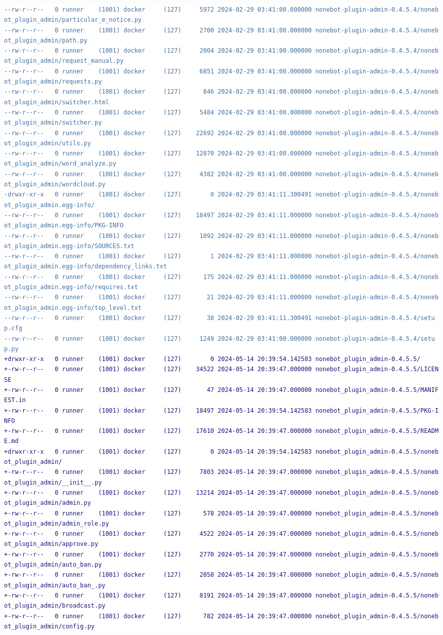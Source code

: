 ```diff
--rw-r--r--   0 runner    (1001) docker     (127)     5972 2024-02-29 03:41:00.000000 nonebot-plugin-admin-0.4.5.4/nonebot_plugin_admin/particular_e_notice.py
--rw-r--r--   0 runner    (1001) docker     (127)     2700 2024-02-29 03:41:00.000000 nonebot-plugin-admin-0.4.5.4/nonebot_plugin_admin/path.py
--rw-r--r--   0 runner    (1001) docker     (127)     2004 2024-02-29 03:41:00.000000 nonebot-plugin-admin-0.4.5.4/nonebot_plugin_admin/request_manual.py
--rw-r--r--   0 runner    (1001) docker     (127)     6851 2024-02-29 03:41:00.000000 nonebot-plugin-admin-0.4.5.4/nonebot_plugin_admin/requests.py
--rw-r--r--   0 runner    (1001) docker     (127)      846 2024-02-29 03:41:00.000000 nonebot-plugin-admin-0.4.5.4/nonebot_plugin_admin/switcher.html
--rw-r--r--   0 runner    (1001) docker     (127)     5484 2024-02-29 03:41:00.000000 nonebot-plugin-admin-0.4.5.4/nonebot_plugin_admin/switcher.py
--rw-r--r--   0 runner    (1001) docker     (127)    22692 2024-02-29 03:41:00.000000 nonebot-plugin-admin-0.4.5.4/nonebot_plugin_admin/utils.py
--rw-r--r--   0 runner    (1001) docker     (127)    12870 2024-02-29 03:41:00.000000 nonebot-plugin-admin-0.4.5.4/nonebot_plugin_admin/word_analyze.py
--rw-r--r--   0 runner    (1001) docker     (127)     4382 2024-02-29 03:41:00.000000 nonebot-plugin-admin-0.4.5.4/nonebot_plugin_admin/wordcloud.py
-drwxr-xr-x   0 runner    (1001) docker     (127)        0 2024-02-29 03:41:11.300491 nonebot-plugin-admin-0.4.5.4/nonebot_plugin_admin.egg-info/
--rw-r--r--   0 runner    (1001) docker     (127)    18497 2024-02-29 03:41:11.000000 nonebot-plugin-admin-0.4.5.4/nonebot_plugin_admin.egg-info/PKG-INFO
--rw-r--r--   0 runner    (1001) docker     (127)     1092 2024-02-29 03:41:11.000000 nonebot-plugin-admin-0.4.5.4/nonebot_plugin_admin.egg-info/SOURCES.txt
--rw-r--r--   0 runner    (1001) docker     (127)        1 2024-02-29 03:41:11.000000 nonebot-plugin-admin-0.4.5.4/nonebot_plugin_admin.egg-info/dependency_links.txt
--rw-r--r--   0 runner    (1001) docker     (127)      175 2024-02-29 03:41:11.000000 nonebot-plugin-admin-0.4.5.4/nonebot_plugin_admin.egg-info/requires.txt
--rw-r--r--   0 runner    (1001) docker     (127)       21 2024-02-29 03:41:11.000000 nonebot-plugin-admin-0.4.5.4/nonebot_plugin_admin.egg-info/top_level.txt
--rw-r--r--   0 runner    (1001) docker     (127)       38 2024-02-29 03:41:11.300491 nonebot-plugin-admin-0.4.5.4/setup.cfg
--rw-r--r--   0 runner    (1001) docker     (127)     1249 2024-02-29 03:41:00.000000 nonebot-plugin-admin-0.4.5.4/setup.py
+drwxr-xr-x   0 runner    (1001) docker     (127)        0 2024-05-14 20:39:54.142583 nonebot_plugin_admin-0.4.5.5/
+-rw-r--r--   0 runner    (1001) docker     (127)    34522 2024-05-14 20:39:47.000000 nonebot_plugin_admin-0.4.5.5/LICENSE
+-rw-r--r--   0 runner    (1001) docker     (127)       47 2024-05-14 20:39:47.000000 nonebot_plugin_admin-0.4.5.5/MANIFEST.in
+-rw-r--r--   0 runner    (1001) docker     (127)    18497 2024-05-14 20:39:54.142583 nonebot_plugin_admin-0.4.5.5/PKG-INFO
+-rw-r--r--   0 runner    (1001) docker     (127)    17610 2024-05-14 20:39:47.000000 nonebot_plugin_admin-0.4.5.5/README.md
+drwxr-xr-x   0 runner    (1001) docker     (127)        0 2024-05-14 20:39:54.142583 nonebot_plugin_admin-0.4.5.5/nonebot_plugin_admin/
+-rw-r--r--   0 runner    (1001) docker     (127)     7803 2024-05-14 20:39:47.000000 nonebot_plugin_admin-0.4.5.5/nonebot_plugin_admin/__init__.py
+-rw-r--r--   0 runner    (1001) docker     (127)    13214 2024-05-14 20:39:47.000000 nonebot_plugin_admin-0.4.5.5/nonebot_plugin_admin/admin.py
+-rw-r--r--   0 runner    (1001) docker     (127)      578 2024-05-14 20:39:47.000000 nonebot_plugin_admin-0.4.5.5/nonebot_plugin_admin/admin_role.py
+-rw-r--r--   0 runner    (1001) docker     (127)     4522 2024-05-14 20:39:47.000000 nonebot_plugin_admin-0.4.5.5/nonebot_plugin_admin/approve.py
+-rw-r--r--   0 runner    (1001) docker     (127)     2770 2024-05-14 20:39:47.000000 nonebot_plugin_admin-0.4.5.5/nonebot_plugin_admin/auto_ban.py
+-rw-r--r--   0 runner    (1001) docker     (127)     2058 2024-05-14 20:39:47.000000 nonebot_plugin_admin-0.4.5.5/nonebot_plugin_admin/auto_ban_.py
+-rw-r--r--   0 runner    (1001) docker     (127)     8191 2024-05-14 20:39:47.000000 nonebot_plugin_admin-0.4.5.5/nonebot_plugin_admin/broadcast.py
+-rw-r--r--   0 runner    (1001) docker     (127)      782 2024-05-14 20:39:47.000000 nonebot_plugin_admin-0.4.5.5/nonebot_plugin_admin/config.py
```